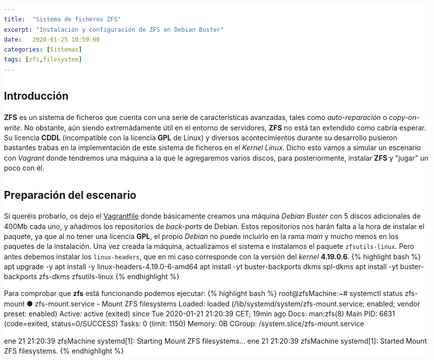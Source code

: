 ```yaml
---
title:  "Sistema de ficheros ZFS"
excerpt: "Instalación y configuración de ZFS en Debian Buster"
date:   2020-01-25 10:59:00
categories: [Sistemas]
tags: [zfs,filesystem]
---
```


## Introducción

**ZFS** es un sistema de ficheros que cuenta con una serie de características avanzadas, tales como _auto-reparación_ o _copy-on-write_. No obstante, aún siendo extremádamente útil en el entorno de servidores, **ZFS** no está tan extendido como cabría esperar. Su licencia **CDDL** (incompatible con la licencia **GPL** de Linux) y diversos acontecimientos durante su desarrollo pusieron bastantes trabas en la implementación de este sistema de ficheros en el _Kernel Linux_.
Dicho esto vamos a simular un escenario con _Vagrant_ donde tendremos una máquina a la que le agregaremos varios discos, para posteriormente, instalar **ZFS** y "jugar" un poco con él.

## Preparación del escenario

Si queréis probarlo, os dejo el [Vagrantfile](/docs/EscenarioZFS/Vagrantfile) donde básicamente creamos una máquina *Debian Buster* con 5 discos adicionales de 400Mb cada uno, y añadimos los repositorios de _back-ports_ de Debian. Estos repositorios nos harán falta a la hora de instalar el paquete, ya que al no tener una licencia **GPL**, el propio _Debian_ no puede incluirlo en la rama _main_ y mucho menos en los paquetes de la instalación.
Una vez creada la máquina, actualizamos el sistema e instalamos el paquete `zfsutils-linux`. Pero antes debemos instalar los `linux-headers`, que en mi caso corresponde con la versión del _kernel_ **4.19.0.6**.
{% highlight bash %}
apt upgrade -y
apt install -y linux-headers-4.19.0-6-amd64
apt install -yt buster-backports dkms spl-dkms
apt install -yt buster-backports zfs-dkms zfsutils-linux
{% endhighlight %}

Para comprobar que **zfs** está funcionando podemos ejecutar:
{% highlight bash %}
root@zfsMachine:~# systemctl status zfs-mount
● zfs-mount.service - Mount ZFS filesystems
   Loaded: loaded (/lib/systemd/system/zfs-mount.service; enabled; vendor preset: enabled)
   Active: active (exited) since Tue 2020-01-21 21:20:39 CET; 19min ago
     Docs: man:zfs(8)
 Main PID: 6631 (code=exited, status=0/SUCCESS)
    Tasks: 0 (limit: 1150)
   Memory: 0B
   CGroup: /system.slice/zfs-mount.service

ene 21 21:20:39 zfsMachine systemd[1]: Starting Mount ZFS filesystems...
ene 21 21:20:39 zfsMachine systemd[1]: Started Mount ZFS filesystems.
{% endhighlight %}
